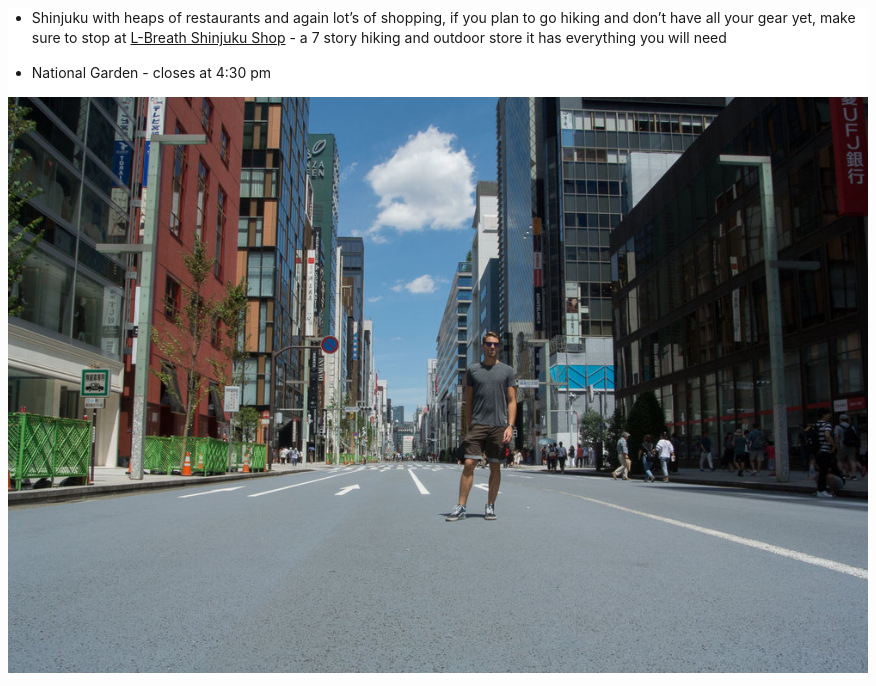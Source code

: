 *   Shinjuku with heaps of restaurants and again lot’s of shopping, if you plan to go hiking and don’t have all your gear yet, make sure to stop at [L-Breath Shinjuku Shop](https://goo.gl/maps/hBBKcivUDrk) - a 7 story hiking and outdoor store it has everything you will need
    
*   National Garden - closes at 4:30 pm

![](./ginza-shopping.jpg)
